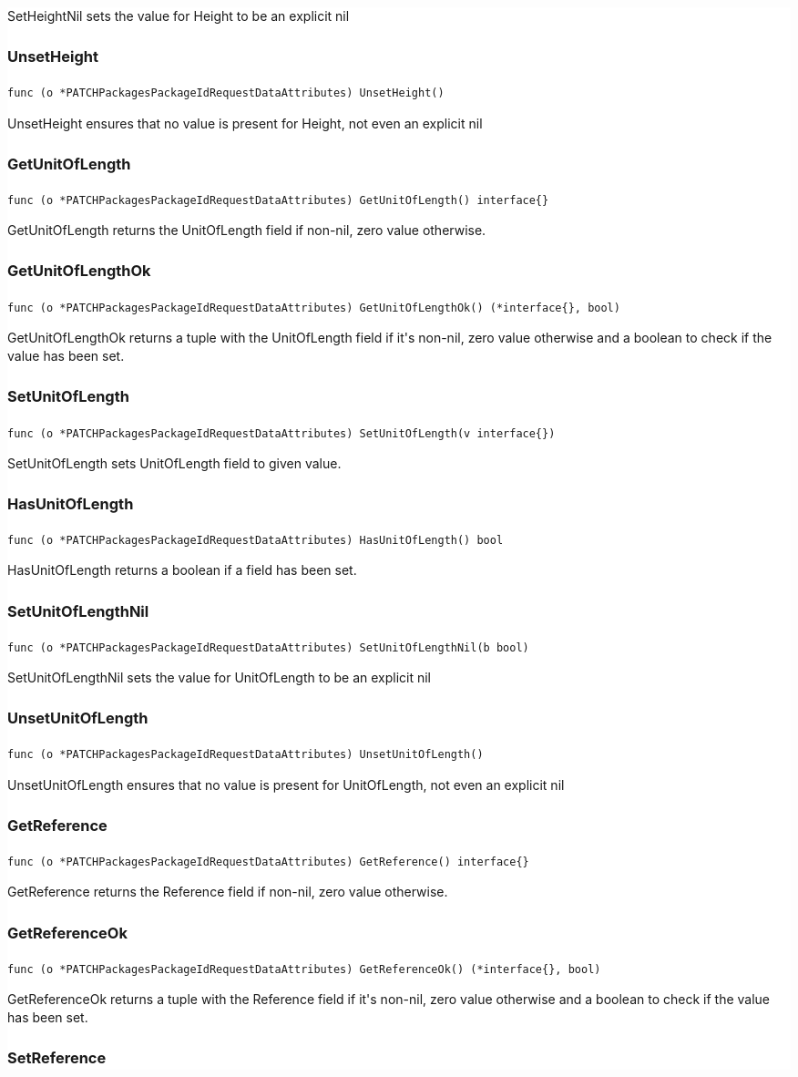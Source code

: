  SetHeightNil sets the value for Height to be an explicit nil

### UnsetHeight
`func (o *PATCHPackagesPackageIdRequestDataAttributes) UnsetHeight()`

UnsetHeight ensures that no value is present for Height, not even an explicit nil
### GetUnitOfLength

`func (o *PATCHPackagesPackageIdRequestDataAttributes) GetUnitOfLength() interface{}`

GetUnitOfLength returns the UnitOfLength field if non-nil, zero value otherwise.

### GetUnitOfLengthOk

`func (o *PATCHPackagesPackageIdRequestDataAttributes) GetUnitOfLengthOk() (*interface{}, bool)`

GetUnitOfLengthOk returns a tuple with the UnitOfLength field if it's non-nil, zero value otherwise
and a boolean to check if the value has been set.

### SetUnitOfLength

`func (o *PATCHPackagesPackageIdRequestDataAttributes) SetUnitOfLength(v interface{})`

SetUnitOfLength sets UnitOfLength field to given value.

### HasUnitOfLength

`func (o *PATCHPackagesPackageIdRequestDataAttributes) HasUnitOfLength() bool`

HasUnitOfLength returns a boolean if a field has been set.

### SetUnitOfLengthNil

`func (o *PATCHPackagesPackageIdRequestDataAttributes) SetUnitOfLengthNil(b bool)`

 SetUnitOfLengthNil sets the value for UnitOfLength to be an explicit nil

### UnsetUnitOfLength
`func (o *PATCHPackagesPackageIdRequestDataAttributes) UnsetUnitOfLength()`

UnsetUnitOfLength ensures that no value is present for UnitOfLength, not even an explicit nil
### GetReference

`func (o *PATCHPackagesPackageIdRequestDataAttributes) GetReference() interface{}`

GetReference returns the Reference field if non-nil, zero value otherwise.

### GetReferenceOk

`func (o *PATCHPackagesPackageIdRequestDataAttributes) GetReferenceOk() (*interface{}, bool)`

GetReferenceOk returns a tuple with the Reference field if it's non-nil, zero value otherwise
and a boolean to check if the value has been set.

### SetReference
